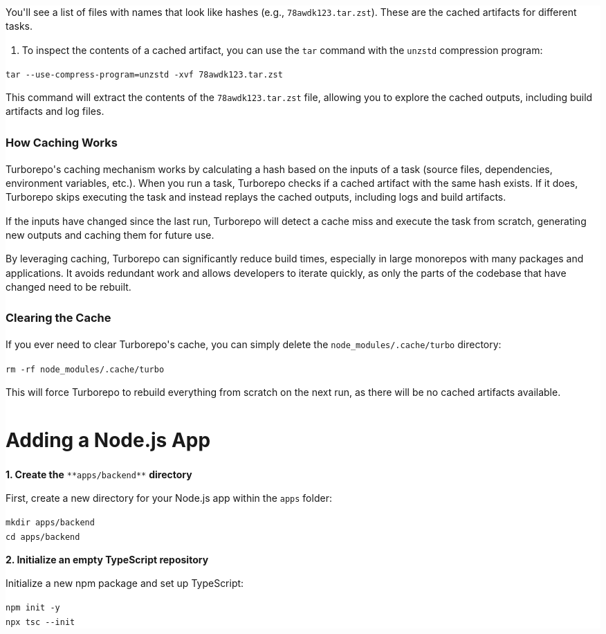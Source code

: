 You'll see a list of files with names that look like hashes (e.g., `78awdk123.tar.zst`). These are the cached artifacts for different tasks.

1. To inspect the contents of a cached artifact, you can use the `tar` command with the `unzstd` compression program:

```Shell
tar --use-compress-program=unzstd -xvf 78awdk123.tar.zst
```

This command will extract the contents of the `78awdk123.tar.zst` file, allowing you to explore the cached outputs, including build artifacts and log files.

### **How Caching Works**

Turborepo's caching mechanism works by calculating a hash based on the inputs of a task (source files, dependencies, environment variables, etc.). When you run a task, Turborepo checks if a cached artifact with the same hash exists. If it does, Turborepo skips executing the task and instead replays the cached outputs, including logs and build artifacts.

If the inputs have changed since the last run, Turborepo will detect a cache miss and execute the task from scratch, generating new outputs and caching them for future use.

By leveraging caching, Turborepo can significantly reduce build times, especially in large monorepos with many packages and applications. It avoids redundant work and allows developers to iterate quickly, as only the parts of the codebase that have changed need to be rebuilt.

### **Clearing the Cache**

If you ever need to clear Turborepo's cache, you can simply delete the `node_modules/.cache/turbo` directory:

```Shell
rm -rf node_modules/.cache/turbo
```

This will force Turborepo to rebuild everything from scratch on the next run, as there will be no cached artifacts available.

  

  

# Adding a Node.js App

**1. Create the** `**apps/backend**` **directory**

First, create a new directory for your Node.js app within the `apps` folder:

```Shell
mkdir apps/backend
cd apps/backend
```

**2. Initialize an empty TypeScript repository**

Initialize a new npm package and set up TypeScript:

```Shell
npm init -y
npx tsc --init
```
